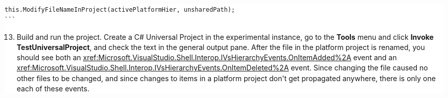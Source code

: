     this.ModifyFileNameInProject(activePlatformHier, unsharedPath);
    ```

13. Build and run the project. Create a C# Universal Project in the experimental instance, go to the **Tools** menu and click **Invoke TestUniversalProject**, and check the text in the general output pane. After the file in the platform project is renamed, you should see both an <xref:Microsoft.VisualStudio.Shell.Interop.IVsHierarchyEvents.OnItemAdded%2A> event and an <xref:Microsoft.VisualStudio.Shell.Interop.IVsHierarchyEvents.OnItemDeleted%2A> event. Since changing the file caused no other files to be changed, and since changes to items in a platform project don't get propagated anywhere, there is only one each of these events.
